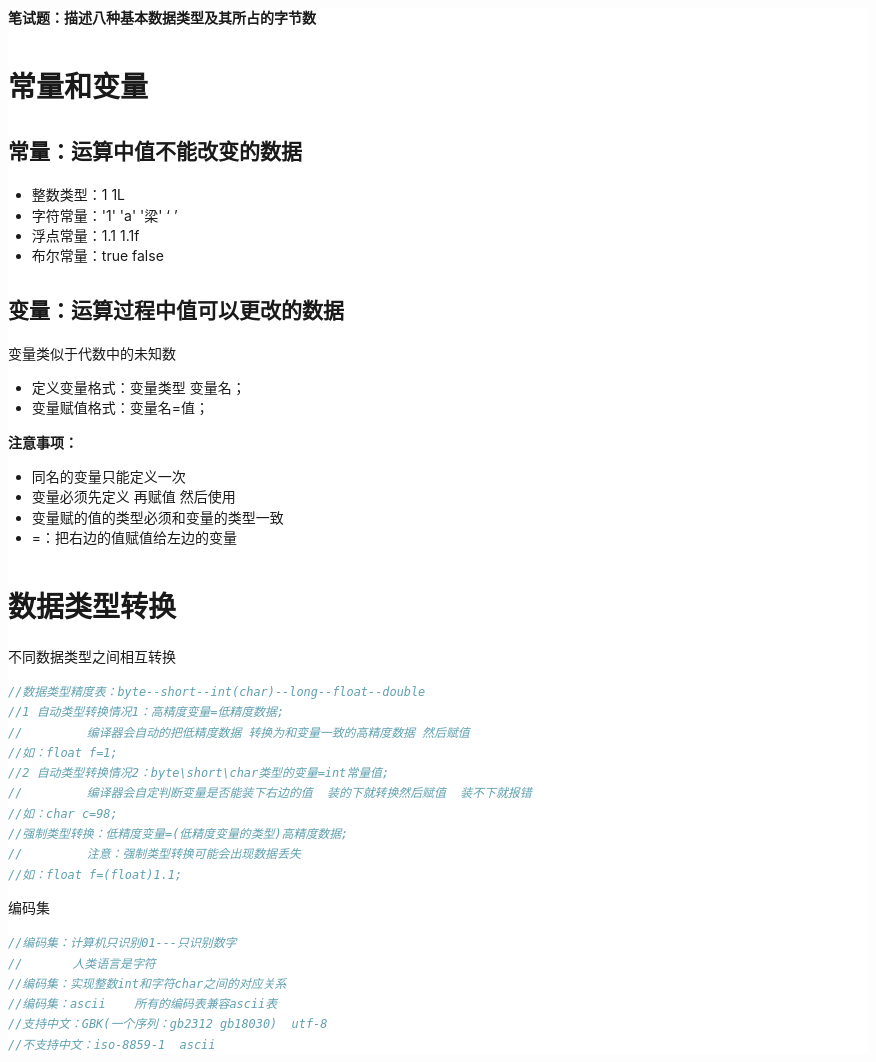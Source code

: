 **笔试题：描述八种基本数据类型及其所占的字节数**

# 常量和变量

## 常量：运算中值不能改变的数据

* 整数类型：1  1L
* 字符常量：'1'   'a'   '梁'    ‘ ’
* 浮点常量：1.1  1.1f
* 布尔常量：true false

## 变量：运算过程中值可以更改的数据

变量类似于代数中的未知数

* 定义变量格式：变量类型 变量名；
* 变量赋值格式：变量名=值；

**注意事项：**

* 同名的变量只能定义一次
* 变量必须先定义 再赋值 然后使用
* 变量赋的值的类型必须和变量的类型一致
* =：把右边的值赋值给左边的变量

# 数据类型转换

不同数据类型之间相互转换

~~~ java
//数据类型精度表：byte--short--int(char)--long--float--double
//1 自动类型转换情况1：高精度变量=低精度数据;
//         编译器会自动的把低精度数据 转换为和变量一致的高精度数据 然后赋值
//如：float f=1;
//2 自动类型转换情况2：byte\short\char类型的变量=int常量值;
//         编译器会自定判断变量是否能装下右边的值  装的下就转换然后赋值  装不下就报错
//如：char c=98;
//强制类型转换：低精度变量=(低精度变量的类型)高精度数据;
//         注意：强制类型转换可能会出现数据丢失
//如：float f=(float)1.1;
~~~

编码集

~~~ java
//编码集：计算机只识别01---只识别数字
//       人类语言是字符
//编码集：实现整数int和字符char之间的对应关系 
//编码集：ascii    所有的编码表兼容ascii表
//支持中文：GBK(一个序列：gb2312 gb18030)  utf-8  
//不支持中文：iso-8859-1  ascii
~~~
